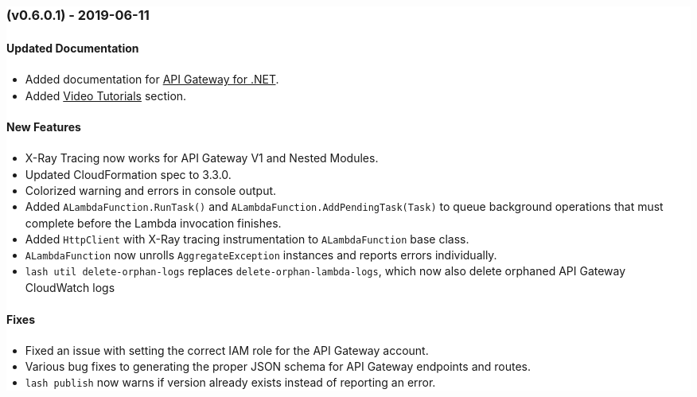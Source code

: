 ### (v0.6.0.1) - 2019-06-11

#### Updated Documentation
* Added documentation for [API Gateway for .NET](~/articles/APIGateway.md).
* Added [Video Tutorials](~/articles/VideoTutorials.md) section.

#### New Features
* X-Ray Tracing now works for API Gateway V1 and Nested Modules.
* Updated CloudFormation spec to 3.3.0.
* Colorized warning and errors in console output.
* Added `ALambdaFunction.RunTask()` and `ALambdaFunction.AddPendingTask(Task)` to queue background operations that must complete before the Lambda invocation finishes.
* Added `HttpClient` with X-Ray tracing instrumentation to `ALambdaFunction` base class.
* `ALambdaFunction` now unrolls `AggregateException` instances and reports errors individually.
* `lash util delete-orphan-logs` replaces `delete-orphan-lambda-logs`, which now also delete orphaned API Gateway CloudWatch logs

#### Fixes
* Fixed an issue with setting the correct IAM role for the API Gateway account.
* Various bug fixes to generating the proper JSON schema for API Gateway endpoints and routes.
* `lash publish` now warns if version already exists instead of reporting an error.
